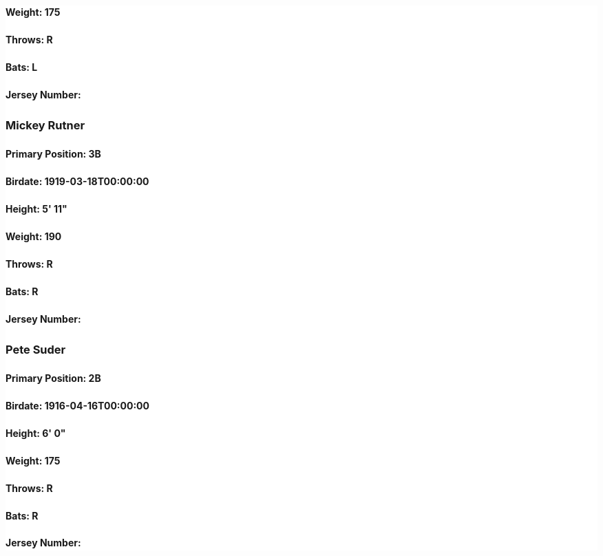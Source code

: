 #### Weight: 175
#### Throws: R
#### Bats: L
#### Jersey Number: 
### Mickey Rutner
#### Primary Position: 3B
#### Birdate: 1919-03-18T00:00:00
#### Height: 5' 11"
#### Weight: 190
#### Throws: R
#### Bats: R
#### Jersey Number: 
### Pete Suder
#### Primary Position: 2B
#### Birdate: 1916-04-16T00:00:00
#### Height: 6' 0"
#### Weight: 175
#### Throws: R
#### Bats: R
#### Jersey Number: 